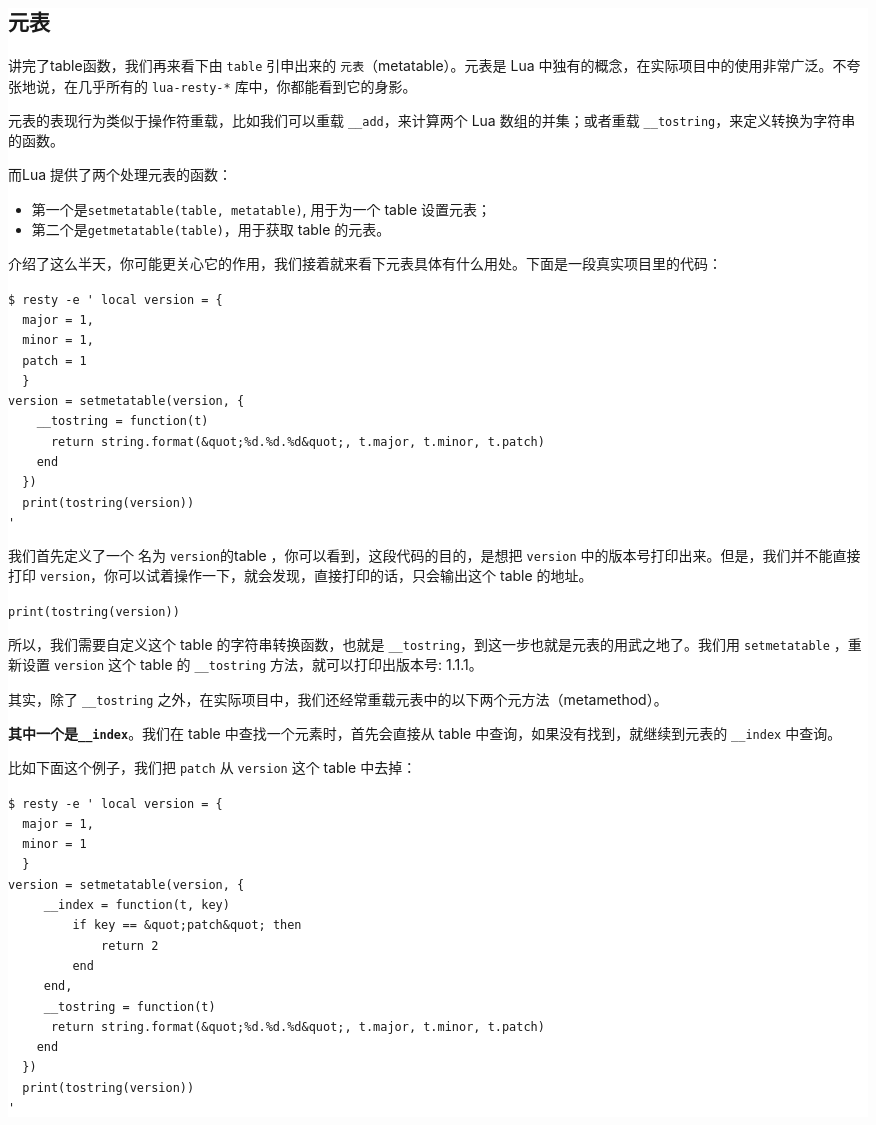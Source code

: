 ## 元表

讲完了table函数，我们再来看下由 `table` 引申出来的 `元表`（metatable）。元表是 Lua 中独有的概念，在实际项目中的使用非常广泛。不夸张地说，在几乎所有的 `lua-resty-*` 库中，你都能看到它的身影。

元表的表现行为类似于操作符重载，比如我们可以重载 `__add`，来计算两个 Lua 数组的并集；或者重载 `__tostring`，来定义转换为字符串的函数。

而Lua 提供了两个处理元表的函数：

- 第一个是`setmetatable(table, metatable)`, 用于为一个 table 设置元表；
- 第二个是`getmetatable(table)`，用于获取 table 的元表。

介绍了这么半天，你可能更关心它的作用，我们接着就来看下元表具体有什么用处。下面是一段真实项目里的代码：

```
$ resty -e ' local version = {
  major = 1,
  minor = 1,
  patch = 1
  }
version = setmetatable(version, {
    __tostring = function(t)
      return string.format(&quot;%d.%d.%d&quot;, t.major, t.minor, t.patch)
    end
  })
  print(tostring(version))
'

```

我们首先定义了一个 名为 `version`的table ，你可以看到，这段代码的目的，是想把 `version` 中的版本号打印出来。但是，我们并不能直接打印 `version`，你可以试着操作一下，就会发现，直接打印的话，只会输出这个 table 的地址。

```
print(tostring(version))

```

所以，我们需要自定义这个 table 的字符串转换函数，也就是 `__tostring`，到这一步也就是元表的用武之地了。我们用 `setmetatable` ，重新设置 `version` 这个 table 的 `__tostring` 方法，就可以打印出版本号: 1.1.1。

其实，除了 `__tostring` 之外，在实际项目中，我们还经常重载元表中的以下两个元方法（metamethod）。

**其中一个是`__index`**。我们在 table 中查找一个元素时，首先会直接从 table 中查询，如果没有找到，就继续到元表的 `__index` 中查询。

比如下面这个例子，我们把 `patch` 从 `version` 这个 table 中去掉：

```
$ resty -e ' local version = {
  major = 1,
  minor = 1
  }
version = setmetatable(version, {
     __index = function(t, key)
         if key == &quot;patch&quot; then
             return 2
         end
     end,
     __tostring = function(t)
      return string.format(&quot;%d.%d.%d&quot;, t.major, t.minor, t.patch)
    end
  })
  print(tostring(version))
'

```
